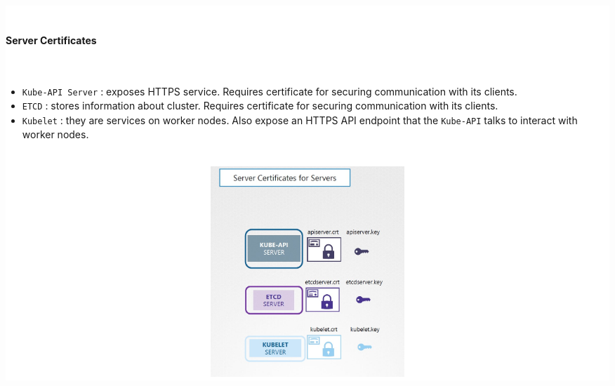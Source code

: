   </a>
</div>

<br/>

#### **Server Certificates**

<br/>

- `Kube-API Server` : exposes HTTPS service. Requires certificate for securing communication with its clients.
- `ETCD` : stores information about cluster. Requires certificate for securing communication with its clients.
- `Kubelet` : they are services on worker nodes. Also expose an HTTPS API endpoint that the `Kube-API` talks to interact with worker nodes.

<br/>

<div align="center">
  <a href="CKA_Security_9.jpg" target="_blank">
    <img src="assets/CKA_Security_9.jpg" alt="Settings_1" width="300" height="300"/>
  </a>
</div>
